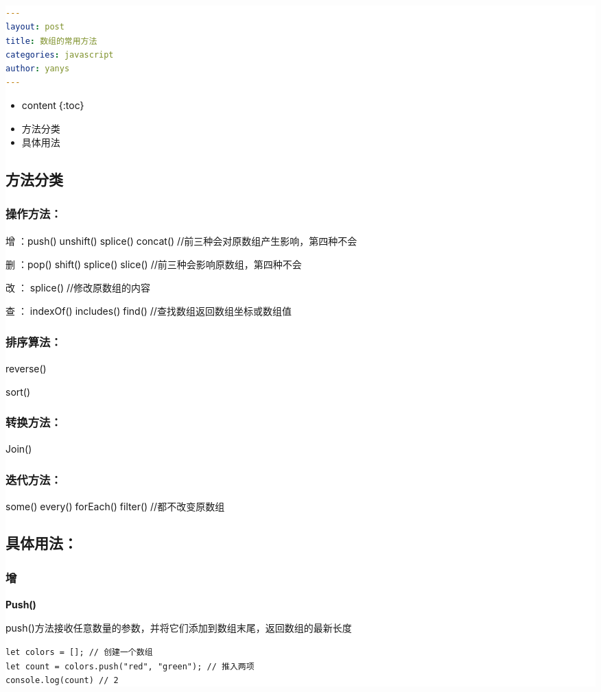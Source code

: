```yaml
---
layout: post
title: 数组的常用方法
categories: javascript
author: yanys
---
```


* content
{:toc}

- 方法分类
- 具体用法



## 方法分类 

### 操作方法： 

增  ：push() unshift() splice() concat()  //前三种会对原数组产生影响，第四种不会 

删  ：pop() shift() splice() slice()     //前三种会影响原数组，第四种不会 

改   ： splice() //修改原数组的内容 

查   ： indexOf() includes() find() //查找数组返回数组坐标或数组值 


### 排序算法：
reverse()  

sort() 


### 转换方法： 

Join()

### 迭代方法：
some() every() forEach()  filter() //都不改变原数组

## 具体用法：
### 增 

**Push()** 

push()方法接收任意数量的参数，并将它们添加到数组末尾，返回数组的最新长度 

```
let colors = []; // 创建一个数组 
let count = colors.push("red", "green"); // 推入两项 
console.log(count) // 2 
```
